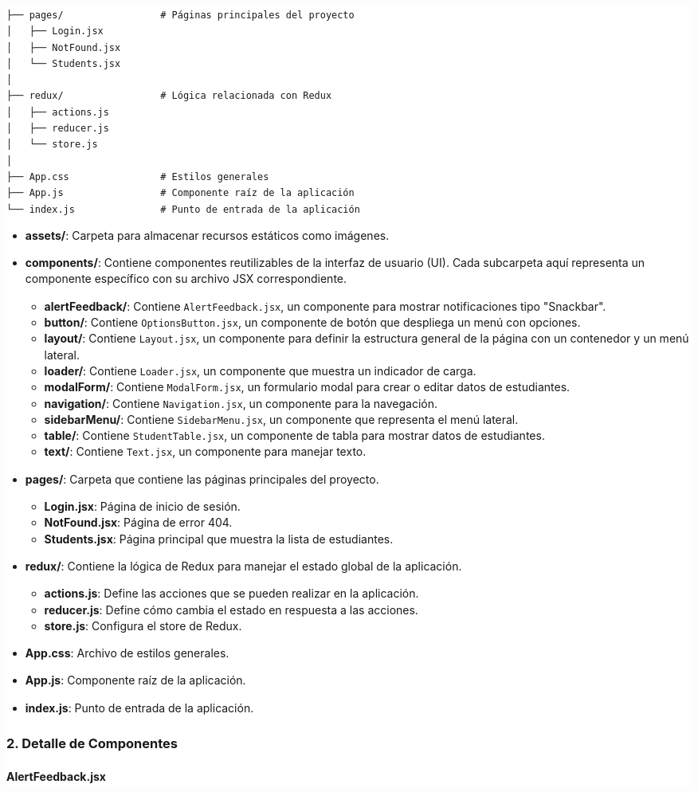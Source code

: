 ```
├── pages/                 # Páginas principales del proyecto
│   ├── Login.jsx
│   ├── NotFound.jsx
│   └── Students.jsx
│
├── redux/                 # Lógica relacionada con Redux
│   ├── actions.js
│   ├── reducer.js
│   └── store.js
│
├── App.css                # Estilos generales
├── App.js                 # Componente raíz de la aplicación
└── index.js               # Punto de entrada de la aplicación
```

- **assets/**: Carpeta para almacenar recursos estáticos como imágenes.
- **components/**: Contiene componentes reutilizables de la interfaz de usuario (UI). Cada subcarpeta aquí representa un componente específico con su archivo JSX correspondiente.

  - **alertFeedback/**: Contiene `AlertFeedback.jsx`, un componente para mostrar notificaciones tipo "Snackbar".
  - **button/**: Contiene `OptionsButton.jsx`, un componente de botón que despliega un menú con opciones.
  - **layout/**: Contiene `Layout.jsx`, un componente para definir la estructura general de la página con un contenedor y un menú lateral.
  - **loader/**: Contiene `Loader.jsx`, un componente que muestra un indicador de carga.
  - **modalForm/**: Contiene `ModalForm.jsx`, un formulario modal para crear o editar datos de estudiantes.
  - **navigation/**: Contiene `Navigation.jsx`, un componente para la navegación.
  - **sidebarMenu/**: Contiene `SidebarMenu.jsx`, un componente que representa el menú lateral.
  - **table/**: Contiene `StudentTable.jsx`, un componente de tabla para mostrar datos de estudiantes.
  - **text/**: Contiene `Text.jsx`, un componente para manejar texto.

- **pages/**: Carpeta que contiene las páginas principales del proyecto.

  - **Login.jsx**: Página de inicio de sesión.
  - **NotFound.jsx**: Página de error 404.
  - **Students.jsx**: Página principal que muestra la lista de estudiantes.

- **redux/**: Contiene la lógica de Redux para manejar el estado global de la aplicación.

  - **actions.js**: Define las acciones que se pueden realizar en la aplicación.
  - **reducer.js**: Define cómo cambia el estado en respuesta a las acciones.
  - **store.js**: Configura el store de Redux.

- **App.css**: Archivo de estilos generales.
- **App.js**: Componente raíz de la aplicación.
- **index.js**: Punto de entrada de la aplicación.

### **2. Detalle de Componentes**

#### **AlertFeedback.jsx**
